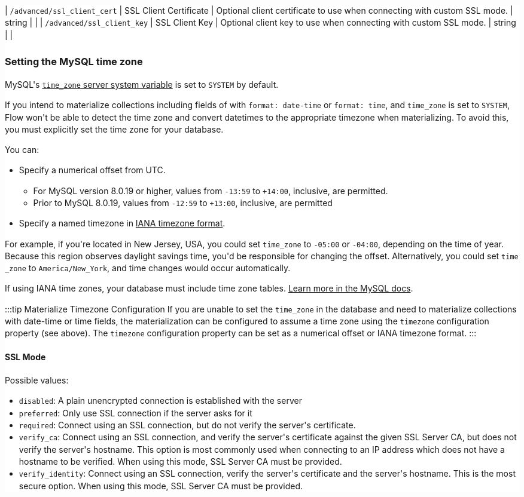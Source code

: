| `/advanced/ssl_client_cert` | SSL Client Certificate | Optional client certificate to use when connecting with custom SSL mode.                                                                                                                                                                                                                                                            | string |                  |
| `/advanced/ssl_client_key`  | SSL Client Key         | Optional client key to use when connecting with custom SSL mode.                                                                                                                                                                                                                                                                    | string |                  |

### Setting the MySQL time zone

MySQL's [`time_zone` server system variable](https://dev.mysql.com/doc/refman/5.7/en/server-system-variables.html#sysvar_time_zone) is set to `SYSTEM` by default.

If you intend to materialize collections including fields of with `format: date-time` or `format: time`,
and `time_zone` is set to `SYSTEM`,
Flow won't be able to detect the time zone and convert datetimes to the
appropriate timezone when materializing.
To avoid this, you must explicitly set the time zone for your database.

You can:

- Specify a numerical offset from UTC.

  - For MySQL version 8.0.19 or higher, values from `-13:59` to `+14:00`, inclusive, are permitted.
  - Prior to MySQL 8.0.19, values from `-12:59` to `+13:00`, inclusive, are permitted

- Specify a named timezone in [IANA timezone format](https://www.iana.org/time-zones).

For example, if you're located in New Jersey, USA, you could set `time_zone` to `-05:00` or `-04:00`, depending on the time of year.
Because this region observes daylight savings time, you'd be responsible for changing the offset.
Alternatively, you could set `time_zone` to `America/New_York`, and time changes would occur automatically.

If using IANA time zones, your database must include time zone tables. [Learn more in the MySQL docs](https://dev.mysql.com/doc/refman/8.0/en/time-zone-support.html).

:::tip Materialize Timezone Configuration
If you are unable to set the `time_zone` in the database and need to materialize
collections with date-time or time fields, the materialization can be configured
to assume a time zone using the `timezone` configuration property (see above). The `timezone` configuration property can be set as a numerical offset or IANA timezone format.
:::

#### SSL Mode

Possible values:

- `disabled`: A plain unencrypted connection is established with the server
- `preferred`: Only use SSL connection if the server asks for it
- `required`: Connect using an SSL connection, but do not verify the server's
  certificate.
- `verify_ca`: Connect using an SSL connection, and verify the server's
  certificate against the given SSL Server CA, but does not verify the server's
  hostname. This option is most commonly used when connecting to an
  IP address which does not have a hostname to be verified. When using this mode, SSL Server
  CA must be provided.
- `verify_identity`: Connect using an SSL connection, verify the server's
  certificate and the server's hostname. This is the most secure option. When using this mode, SSL Server
  CA must be provided.
